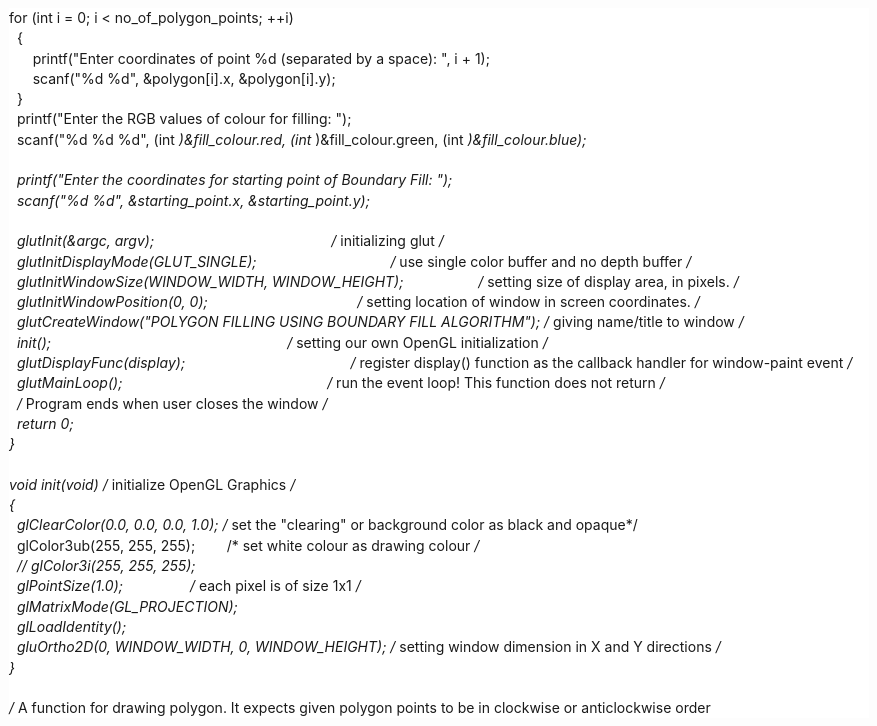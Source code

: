 </span><span class="c1">for</span><span class="c3">&nbsp;(</span><span class="c1">int</span><span class="c3">&nbsp;i = </span><span class="c4">0</span><span class="c3">; i &lt; no_of_polygon_points; ++i)<br> &nbsp; {<br> &nbsp; &nbsp; &nbsp; </span><span class="c4">printf</span><span class="c3">(</span><span class="c7">&quot;Enter coordinates of point %d (separated by a space): &quot;</span><span class="c3">, i + </span><span class="c4">1</span><span class="c3">);<br> &nbsp; &nbsp; &nbsp; </span><span class="c4">scanf</span><span class="c3">(</span><span class="c7">&quot;%d %d&quot;</span><span class="c3">, &amp;polygon[i].x, &amp;polygon[i].y);<br> &nbsp; }<br> &nbsp; </span><span class="c4">printf</span><span class="c3">(</span><span class="c7">&quot;Enter the RGB values of colour for filling: &quot;</span><span class="c3">);<br> &nbsp; </span><span class="c4">scanf</span><span class="c3">(</span><span class="c7">&quot;%d %d %d&quot;</span><span class="c3">, (</span><span class="c1">int</span><span class="c3">&nbsp;*)&amp;fill_colour.red, (</span><span class="c1">int</span><span class="c3">&nbsp;*)&amp;fill_colour.green, (</span><span class="c1">int</span><span class="c3">&nbsp;*)&amp;fill_colour.blue);<br><br> &nbsp; </span><span class="c4">printf</span><span class="c3">(</span><span class="c7">&quot;Enter the coordinates for starting point of Boundary Fill: &quot;</span><span class="c3">);<br> &nbsp; </span><span class="c4">scanf</span><span class="c3">(</span><span class="c7">&quot;%d %d&quot;</span><span class="c3">, &amp;starting_point.x, &amp;starting_point.y);<br><br> &nbsp; glutInit(&amp;argc, argv); &nbsp; &nbsp; &nbsp; &nbsp; &nbsp; &nbsp; &nbsp; &nbsp; &nbsp; &nbsp; &nbsp; &nbsp; &nbsp; &nbsp; &nbsp; &nbsp; &nbsp; &nbsp; &nbsp; &nbsp; &nbsp; &nbsp; </span><span class="c0">/* initializing glut */</span><span class="c3"><br> &nbsp; glutInitDisplayMode(GLUT_SINGLE); &nbsp; &nbsp; &nbsp; &nbsp; &nbsp; &nbsp; &nbsp; &nbsp; &nbsp; &nbsp; &nbsp; &nbsp; &nbsp; &nbsp; &nbsp; &nbsp; &nbsp;</span><span class="c0">/* use single color buffer and no depth buffer */</span><span class="c3"><br> &nbsp; glutInitWindowSize(WINDOW_WIDTH, WINDOW_HEIGHT); &nbsp; &nbsp; &nbsp; &nbsp; &nbsp; &nbsp; &nbsp; &nbsp; &nbsp; </span><span class="c0">/* setting size of display area, in pixels. */</span><span class="c3"><br> &nbsp; glutInitWindowPosition(</span><span class="c4">0</span><span class="c3">, </span><span class="c4">0</span><span class="c3">); &nbsp; &nbsp; &nbsp; &nbsp; &nbsp; &nbsp; &nbsp; &nbsp; &nbsp; &nbsp; &nbsp; &nbsp; &nbsp; &nbsp; &nbsp; &nbsp; &nbsp; &nbsp; &nbsp;</span><span class="c0">/* setting location of window in screen coordinates. */</span><span class="c3"><br> &nbsp; glutCreateWindow(</span><span class="c7">&quot;POLYGON FILLING USING BOUNDARY FILL ALGORITHM&quot;</span><span class="c3">); </span><span class="c0">/* giving name/title to window */</span><span class="c3"><br> &nbsp; init(); &nbsp; &nbsp; &nbsp; &nbsp; &nbsp; &nbsp; &nbsp; &nbsp; &nbsp; &nbsp; &nbsp; &nbsp; &nbsp; &nbsp; &nbsp; &nbsp; &nbsp; &nbsp; &nbsp; &nbsp; &nbsp; &nbsp; &nbsp; &nbsp; &nbsp; &nbsp; &nbsp; &nbsp; &nbsp; &nbsp;</span><span class="c0">/* setting our own OpenGL initialization */</span><span class="c3"><br> &nbsp; glutDisplayFunc(display); &nbsp; &nbsp; &nbsp; &nbsp; &nbsp; &nbsp; &nbsp; &nbsp; &nbsp; &nbsp; &nbsp; &nbsp; &nbsp; &nbsp; &nbsp; &nbsp; &nbsp; &nbsp; &nbsp; &nbsp; &nbsp;</span><span class="c0">/* register display() function as the callback handler for window-paint event */</span><span class="c3"><br> &nbsp; glutMainLoop(); &nbsp; &nbsp; &nbsp; &nbsp; &nbsp; &nbsp; &nbsp; &nbsp; &nbsp; &nbsp; &nbsp; &nbsp; &nbsp; &nbsp; &nbsp; &nbsp; &nbsp; &nbsp; &nbsp; &nbsp; &nbsp; &nbsp; &nbsp; &nbsp; &nbsp; &nbsp;</span><span class="c0">/* run the event loop! This function does not return */</span><span class="c3"><br> &nbsp; </span><span class="c0">/* Program ends when user closes the window */</span><span class="c3"><br> &nbsp; </span><span class="c1">return</span><span class="c3">&nbsp;</span><span class="c4">0</span><span class="c3">;<br>}<br><br></span><span class="c1">void</span><span class="c3">&nbsp;</span><span class="c2">init</span><span class="c4">(</span><span class="c1">void</span><span class="c4">)</span><span class="c3">&nbsp;</span><span class="c0">/* initialize OpenGL Graphics */</span><span class="c3"><br>{<br> &nbsp; glClearColor(</span><span class="c4">0.0</span><span class="c3">, </span><span class="c4">0.0</span><span class="c3">, </span><span class="c4">0.0</span><span class="c3">, </span><span class="c4">1.0</span><span class="c3">); </span><span class="c0">/* set the &quot;clearing&quot; or background color as black and opaque*/</span><span class="c3"><br> &nbsp; glColor3ub(</span><span class="c4">255</span><span class="c3">, </span><span class="c4">255</span><span class="c3">, </span><span class="c4">255</span><span class="c3">); &nbsp; &nbsp; &nbsp; &nbsp;</span><span class="c0">/* set white colour as drawing colour */</span><span class="c3"><br> &nbsp; </span><span class="c0">// glColor3i(255, 255, 255);</span><span class="c3"><br> &nbsp; glPointSize(</span><span class="c4">1.0</span><span class="c3">); &nbsp; &nbsp; &nbsp; &nbsp; &nbsp; &nbsp; &nbsp; &nbsp; </span><span class="c0">/* each pixel is of size 1x1 */</span><span class="c3"><br> &nbsp; glMatrixMode(GL_PROJECTION);<br> &nbsp; glLoadIdentity();<br> &nbsp; gluOrtho2D(</span><span class="c4">0</span><span class="c3">, WINDOW_WIDTH, </span><span class="c4">0</span><span class="c3">, WINDOW_HEIGHT); </span><span class="c0">/* setting window dimension in X and Y directions */</span><span class="c3"><br>}<br><br></span><span class="c0">/* A function for drawing polygon. It expects given polygon points to be in clockwise or anticlockwise order